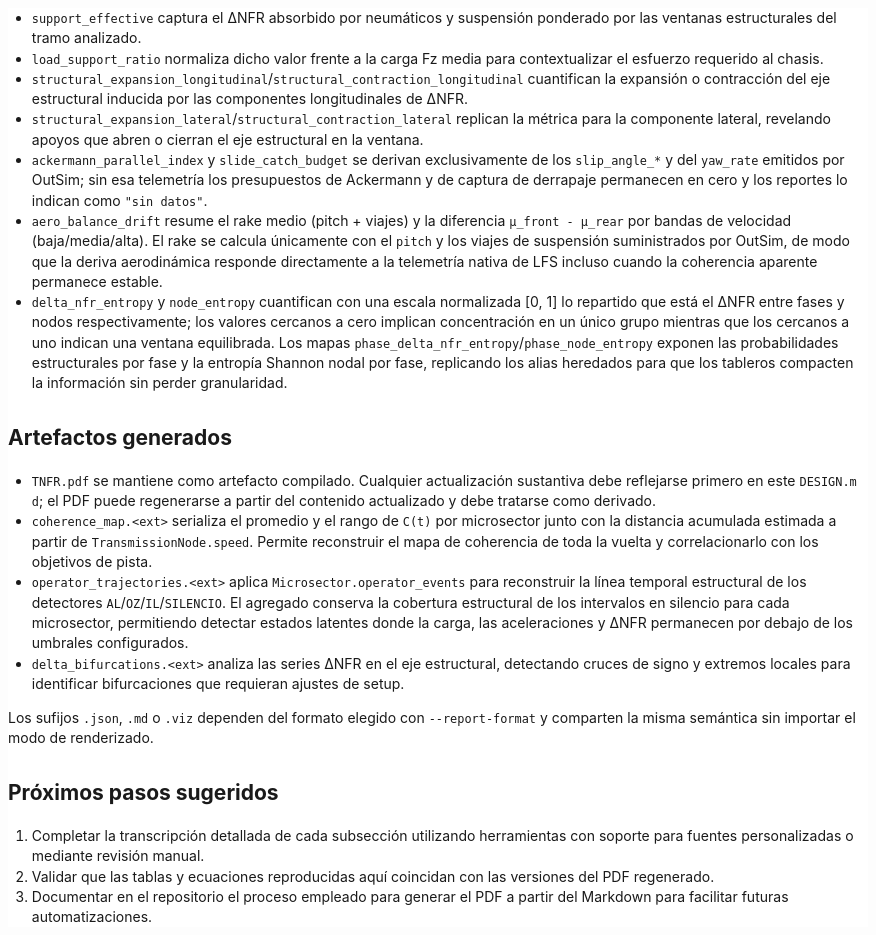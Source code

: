 * ``support_effective`` captura el ΔNFR absorbido por neumáticos y suspensión
  ponderado por las ventanas estructurales del tramo analizado.
* ``load_support_ratio`` normaliza dicho valor frente a la carga Fz media
  para contextualizar el esfuerzo requerido al chasis.
* ``structural_expansion_longitudinal``/``structural_contraction_longitudinal``
  cuantifican la expansión o contracción del eje estructural inducida por las
  componentes longitudinales de ΔNFR.
* ``structural_expansion_lateral``/``structural_contraction_lateral`` replican
  la métrica para la componente lateral, revelando apoyos que abren o cierran
  el eje estructural en la ventana.
* ``ackermann_parallel_index`` y ``slide_catch_budget`` se derivan
  exclusivamente de los ``slip_angle_*`` y del ``yaw_rate`` emitidos por
  OutSim; sin esa telemetría los presupuestos de Ackermann y de captura de
  derrapaje permanecen en cero y los reportes lo indican como ``"sin datos"``.
* ``aero_balance_drift`` resume el rake medio (pitch + viajes) y la diferencia
  ``μ_front - μ_rear`` por bandas de velocidad (baja/media/alta).  El rake se
  calcula únicamente con el ``pitch`` y los viajes de suspensión suministrados
  por OutSim, de modo que la deriva aerodinámica responde directamente a la
  telemetría nativa de LFS incluso cuando la coherencia aparente permanece
  estable.
* ``delta_nfr_entropy`` y ``node_entropy`` cuantifican con una escala normalizada
  [0, 1] lo repartido que está el ΔNFR entre fases y nodos respectivamente; los
  valores cercanos a cero implican concentración en un único grupo mientras que
  los cercanos a uno indican una ventana equilibrada.  Los mapas
  ``phase_delta_nfr_entropy``/``phase_node_entropy`` exponen las probabilidades
  estructurales por fase y la entropía Shannon nodal por fase, replicando los
  alias heredados para que los tableros compacten la información sin perder
  granularidad.

## Artefactos generados

- ``TNFR.pdf`` se mantiene como artefacto compilado. Cualquier actualización sustantiva debe reflejarse primero en este ``DESIGN.md``; el PDF puede regenerarse a partir del contenido actualizado y debe tratarse como derivado.
- ``coherence_map.<ext>`` serializa el promedio y el rango de ``C(t)`` por microsector junto con la distancia acumulada estimada a partir de ``TransmissionNode.speed``.  Permite reconstruir el mapa de coherencia de toda la vuelta y correlacionarlo con los objetivos de pista.
- ``operator_trajectories.<ext>`` aplica ``Microsector.operator_events`` para reconstruir la línea temporal estructural de los detectores ``AL``/``OZ``/``IL``/``SILENCIO``.  El agregado conserva la cobertura estructural de los intervalos en silencio para cada microsector, permitiendo detectar estados latentes donde la carga, las aceleraciones y ΔNFR permanecen por debajo de los umbrales configurados.
- ``delta_bifurcations.<ext>`` analiza las series ΔNFR en el eje estructural, detectando cruces de signo y extremos locales para identificar bifurcaciones que requieran ajustes de setup.

Los sufijos ``.json``, ``.md`` o ``.viz`` dependen del formato elegido con ``--report-format`` y comparten la misma semántica sin importar el modo de renderizado.

## Próximos pasos sugeridos
1. Completar la transcripción detallada de cada subsección utilizando herramientas con soporte para fuentes personalizadas o mediante revisión manual.
2. Validar que las tablas y ecuaciones reproducidas aquí coincidan con las versiones del PDF regenerado.
3. Documentar en el repositorio el proceso empleado para generar el PDF a partir del Markdown para facilitar futuras automatizaciones.
